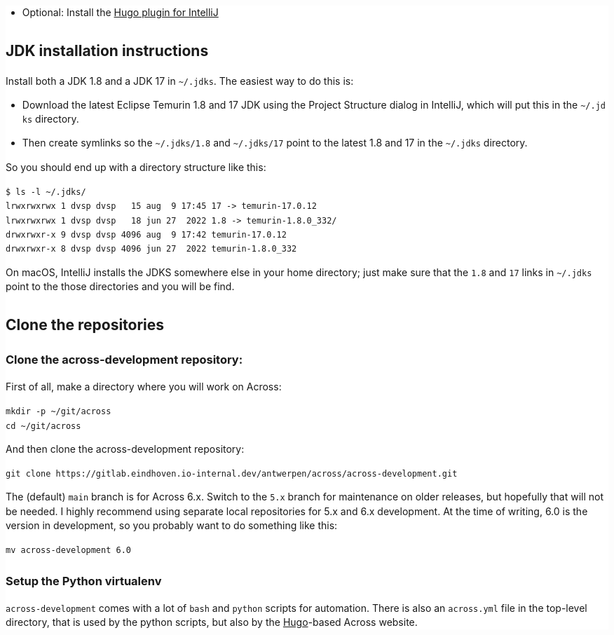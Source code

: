 - Optional: Install the [Hugo plugin for
  IntelliJ](https://plugins.jetbrains.com/plugin/13215-hugo-integration)


## JDK installation instructions

Install both a JDK 1.8 and a JDK 17 in `~/.jdks`. The easiest way to
do this is:

- Download the latest Eclipse Temurin 1.8 and 17 JDK using the Project
  Structure dialog in IntelliJ, which will put this in the `~/.jdks`
  directory.

- Then create symlinks so the `~/.jdks/1.8` and `~/.jdks/17` point to
  the latest 1.8 and 17 in the `~/.jdks` directory.

So you should end up with a directory structure like this:

    $ ls -l ~/.jdks/
    lrwxrwxrwx 1 dvsp dvsp   15 aug  9 17:45 17 -> temurin-17.0.12
    lrwxrwxrwx 1 dvsp dvsp   18 jun 27  2022 1.8 -> temurin-1.8.0_332/
    drwxrwxr-x 9 dvsp dvsp 4096 aug  9 17:42 temurin-17.0.12
    drwxrwxr-x 8 dvsp dvsp 4096 jun 27  2022 temurin-1.8.0_332

On macOS, IntelliJ installs the JDKS somewhere else in your home
directory; just make sure that the `1.8` and `17` links in `~/.jdks`
point to the those directories and you will be find.


## Clone the repositories

### Clone the across-development repository:

First of all, make a directory where you will work on Across:

	mkdir -p ~/git/across
	cd ~/git/across

And then clone the across-development repository:

	git clone https://gitlab.eindhoven.io-internal.dev/antwerpen/across/across-development.git

The (default) `main` branch is for Across 6.x. Switch to the `5.x`
branch for maintenance on older releases, but hopefully that will not
be needed. I highly recommend using separate local repositories for
5.x and 6.x development. At the time of writing, 6.0 is the version in
development, so you probably want to do something like this:

	mv across-development 6.0


### Setup the Python virtualenv

`across-development` comes with a lot of `bash` and `python` scripts
for automation. There is also an `across.yml` file in the top-level
directory, that is used by the python scripts, but also by the
[Hugo](https://gohugo.io/)-based Across website.
